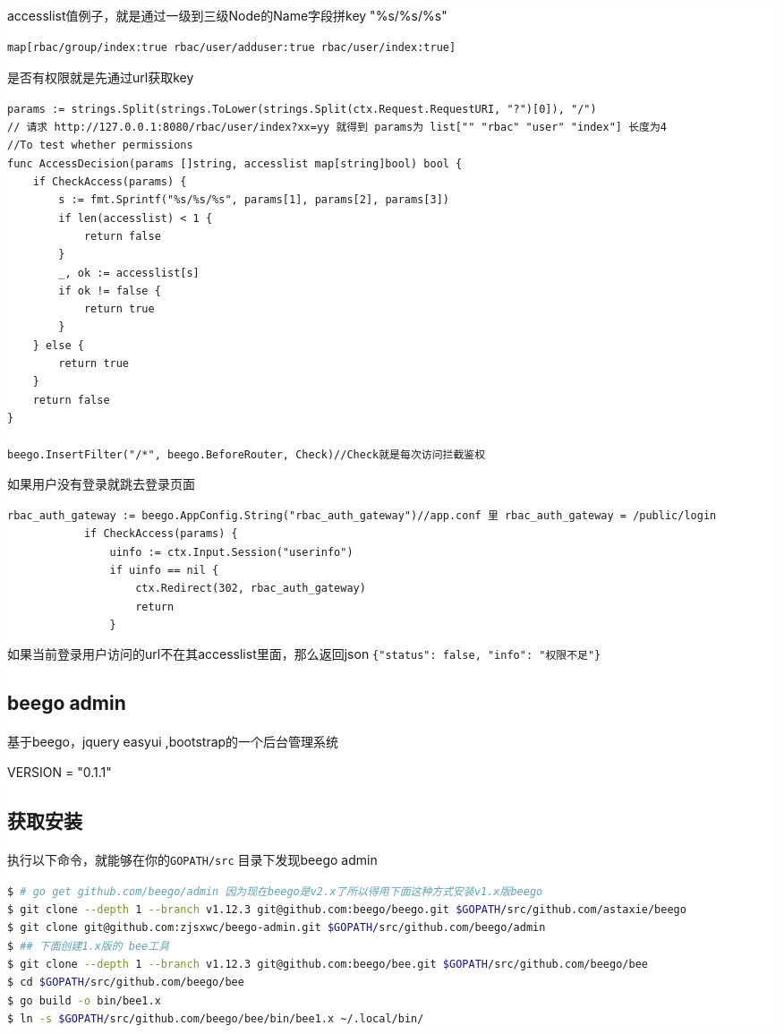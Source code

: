 accesslist值例子，就是通过一级到三级Node的Name字段拼key "%s/%s/%s"
```
map[rbac/group/index:true rbac/user/adduser:true rbac/user/index:true]
```

是否有权限就是先通过url获取key

```
params := strings.Split(strings.ToLower(strings.Split(ctx.Request.RequestURI, "?")[0]), "/")
// 请求 http://127.0.0.1:8080/rbac/user/index?xx=yy 就得到 params为 list["" "rbac" "user" "index"] 长度为4
//To test whether permissions
func AccessDecision(params []string, accesslist map[string]bool) bool {
	if CheckAccess(params) {
		s := fmt.Sprintf("%s/%s/%s", params[1], params[2], params[3])
		if len(accesslist) < 1 {
			return false
		}
		_, ok := accesslist[s]
		if ok != false {
			return true
		}
	} else {
		return true
	}
	return false
}

beego.InsertFilter("/*", beego.BeforeRouter, Check)//Check就是每次访问拦截鉴权
```

如果用户没有登录就跳去登录页面
```
rbac_auth_gateway := beego.AppConfig.String("rbac_auth_gateway")//app.conf 里 rbac_auth_gateway = /public/login
			if CheckAccess(params) {
				uinfo := ctx.Input.Session("userinfo")
				if uinfo == nil {
					ctx.Redirect(302, rbac_auth_gateway)
                    return
				}
```

如果当前登录用户访问的url不在其accesslist里面，那么返回json `{"status": false, "info": "权限不足"}`

## beego admin

基于beego，jquery easyui ,bootstrap的一个后台管理系统

VERSION = "0.1.1"

## 获取安装

执行以下命令，就能够在你的`GOPATH/src` 目录下发现beego admin
```bash
$ # go get github.com/beego/admin 因为现在beego是v2.x了所以得用下面这种方式安装v1.x版beego
$ git clone --depth 1 --branch v1.12.3 git@github.com:beego/beego.git $GOPATH/src/github.com/astaxie/beego
$ git clone git@github.com:zjsxwc/beego-admin.git $GOPATH/src/github.com/beego/admin
$ ## 下面创建1.x版的 bee工具
$ git clone --depth 1 --branch v1.12.3 git@github.com:beego/bee.git $GOPATH/src/github.com/beego/bee
$ cd $GOPATH/src/github.com/beego/bee
$ go build -o bin/bee1.x
$ ln -s $GOPATH/src/github.com/beego/bee/bin/bee1.x ~/.local/bin/
```

